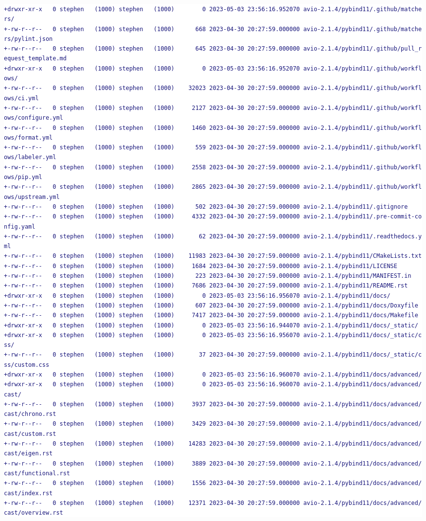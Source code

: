 ```diff
+drwxr-xr-x   0 stephen   (1000) stephen   (1000)        0 2023-05-03 23:56:16.952070 avio-2.1.4/pybind11/.github/matchers/
+-rw-r--r--   0 stephen   (1000) stephen   (1000)      668 2023-04-30 20:27:59.000000 avio-2.1.4/pybind11/.github/matchers/pylint.json
+-rw-r--r--   0 stephen   (1000) stephen   (1000)      645 2023-04-30 20:27:59.000000 avio-2.1.4/pybind11/.github/pull_request_template.md
+drwxr-xr-x   0 stephen   (1000) stephen   (1000)        0 2023-05-03 23:56:16.952070 avio-2.1.4/pybind11/.github/workflows/
+-rw-r--r--   0 stephen   (1000) stephen   (1000)    32023 2023-04-30 20:27:59.000000 avio-2.1.4/pybind11/.github/workflows/ci.yml
+-rw-r--r--   0 stephen   (1000) stephen   (1000)     2127 2023-04-30 20:27:59.000000 avio-2.1.4/pybind11/.github/workflows/configure.yml
+-rw-r--r--   0 stephen   (1000) stephen   (1000)     1460 2023-04-30 20:27:59.000000 avio-2.1.4/pybind11/.github/workflows/format.yml
+-rw-r--r--   0 stephen   (1000) stephen   (1000)      559 2023-04-30 20:27:59.000000 avio-2.1.4/pybind11/.github/workflows/labeler.yml
+-rw-r--r--   0 stephen   (1000) stephen   (1000)     2558 2023-04-30 20:27:59.000000 avio-2.1.4/pybind11/.github/workflows/pip.yml
+-rw-r--r--   0 stephen   (1000) stephen   (1000)     2865 2023-04-30 20:27:59.000000 avio-2.1.4/pybind11/.github/workflows/upstream.yml
+-rw-r--r--   0 stephen   (1000) stephen   (1000)      502 2023-04-30 20:27:59.000000 avio-2.1.4/pybind11/.gitignore
+-rw-r--r--   0 stephen   (1000) stephen   (1000)     4332 2023-04-30 20:27:59.000000 avio-2.1.4/pybind11/.pre-commit-config.yaml
+-rw-r--r--   0 stephen   (1000) stephen   (1000)       62 2023-04-30 20:27:59.000000 avio-2.1.4/pybind11/.readthedocs.yml
+-rw-r--r--   0 stephen   (1000) stephen   (1000)    11983 2023-04-30 20:27:59.000000 avio-2.1.4/pybind11/CMakeLists.txt
+-rw-r--r--   0 stephen   (1000) stephen   (1000)     1684 2023-04-30 20:27:59.000000 avio-2.1.4/pybind11/LICENSE
+-rw-r--r--   0 stephen   (1000) stephen   (1000)      223 2023-04-30 20:27:59.000000 avio-2.1.4/pybind11/MANIFEST.in
+-rw-r--r--   0 stephen   (1000) stephen   (1000)     7686 2023-04-30 20:27:59.000000 avio-2.1.4/pybind11/README.rst
+drwxr-xr-x   0 stephen   (1000) stephen   (1000)        0 2023-05-03 23:56:16.956070 avio-2.1.4/pybind11/docs/
+-rw-r--r--   0 stephen   (1000) stephen   (1000)      607 2023-04-30 20:27:59.000000 avio-2.1.4/pybind11/docs/Doxyfile
+-rw-r--r--   0 stephen   (1000) stephen   (1000)     7417 2023-04-30 20:27:59.000000 avio-2.1.4/pybind11/docs/Makefile
+drwxr-xr-x   0 stephen   (1000) stephen   (1000)        0 2023-05-03 23:56:16.944070 avio-2.1.4/pybind11/docs/_static/
+drwxr-xr-x   0 stephen   (1000) stephen   (1000)        0 2023-05-03 23:56:16.956070 avio-2.1.4/pybind11/docs/_static/css/
+-rw-r--r--   0 stephen   (1000) stephen   (1000)       37 2023-04-30 20:27:59.000000 avio-2.1.4/pybind11/docs/_static/css/custom.css
+drwxr-xr-x   0 stephen   (1000) stephen   (1000)        0 2023-05-03 23:56:16.960070 avio-2.1.4/pybind11/docs/advanced/
+drwxr-xr-x   0 stephen   (1000) stephen   (1000)        0 2023-05-03 23:56:16.960070 avio-2.1.4/pybind11/docs/advanced/cast/
+-rw-r--r--   0 stephen   (1000) stephen   (1000)     3937 2023-04-30 20:27:59.000000 avio-2.1.4/pybind11/docs/advanced/cast/chrono.rst
+-rw-r--r--   0 stephen   (1000) stephen   (1000)     3429 2023-04-30 20:27:59.000000 avio-2.1.4/pybind11/docs/advanced/cast/custom.rst
+-rw-r--r--   0 stephen   (1000) stephen   (1000)    14283 2023-04-30 20:27:59.000000 avio-2.1.4/pybind11/docs/advanced/cast/eigen.rst
+-rw-r--r--   0 stephen   (1000) stephen   (1000)     3889 2023-04-30 20:27:59.000000 avio-2.1.4/pybind11/docs/advanced/cast/functional.rst
+-rw-r--r--   0 stephen   (1000) stephen   (1000)     1556 2023-04-30 20:27:59.000000 avio-2.1.4/pybind11/docs/advanced/cast/index.rst
+-rw-r--r--   0 stephen   (1000) stephen   (1000)    12371 2023-04-30 20:27:59.000000 avio-2.1.4/pybind11/docs/advanced/cast/overview.rst
```